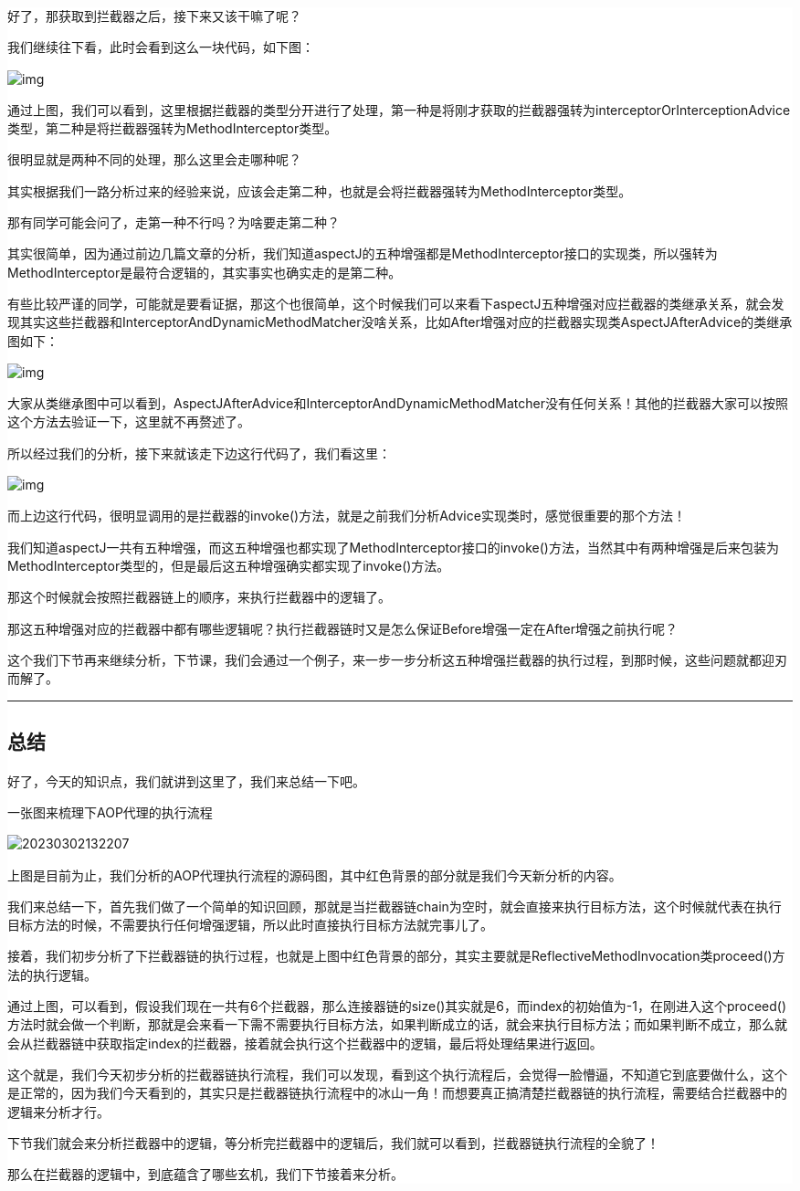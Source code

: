 好了，那获取到拦截器之后，接下来又该干嘛了呢？

我们继续往下看，此时会看到这么一块代码，如下图：

![img](https://studyimages.oss-cn-beijing.aliyuncs.com/img/Spring/202303/202303021321998.png)

通过上图，我们可以看到，这里根据拦截器的类型分开进行了处理，第一种是将刚才获取的拦截器强转为interceptorOrInterceptionAdvice类型，第二种是将拦截器强转为MethodInterceptor类型。

很明显就是两种不同的处理，那么这里会走哪种呢？

其实根据我们一路分析过来的经验来说，应该会走第二种，也就是会将拦截器强转为MethodInterceptor类型。

那有同学可能会问了，走第一种不行吗？为啥要走第二种？

其实很简单，因为通过前边几篇文章的分析，我们知道aspectJ的五种增强都是MethodInterceptor接口的实现类，所以强转为MethodInterceptor是最符合逻辑的，其实事实也确实走的是第二种。

有些比较严谨的同学，可能就是要看证据，那这个也很简单，这个时候我们可以来看下aspectJ五种增强对应拦截器的类继承关系，就会发现其实这些拦截器和InterceptorAndDynamicMethodMatcher没啥关系，比如After增强对应的拦截器实现类AspectJAfterAdvice的类继承图如下：

![img](https://studyimages.oss-cn-beijing.aliyuncs.com/img/Spring/202303/202303021321006.png)

大家从类继承图中可以看到，AspectJAfterAdvice和InterceptorAndDynamicMethodMatcher没有任何关系！其他的拦截器大家可以按照这个方法去验证一下，这里就不再赘述了。

所以经过我们的分析，接下来就该走下边这行代码了，我们看这里：

![img](https://studyimages.oss-cn-beijing.aliyuncs.com/img/Spring/202303/202303021321851.png)

而上边这行代码，很明显调用的是拦截器的invoke()方法，就是之前我们分析Advice实现类时，感觉很重要的那个方法！

我们知道aspectJ一共有五种增强，而这五种增强也都实现了MethodInterceptor接口的invoke()方法，当然其中有两种增强是后来包装为MethodInterceptor类型的，但是最后这五种增强确实都实现了invoke()方法。

那这个时候就会按照拦截器链上的顺序，来执行拦截器中的逻辑了。

那这五种增强对应的拦截器中都有哪些逻辑呢？执行拦截器链时又是怎么保证Before增强一定在After增强之前执行呢？

这个我们下节再来继续分析，下节课，我们会通过一个例子，来一步一步分析这五种增强拦截器的执行过程，到那时候，这些问题就都迎刃而解了。

---

## 总结

好了，今天的知识点，我们就讲到这里了，我们来总结一下吧。

一张图来梳理下AOP代理的执行流程

![20230302132207](https://studyimages.oss-cn-beijing.aliyuncs.com/img/Spring/202303/202303021322232.png)

上图是目前为止，我们分析的AOP代理执行流程的源码图，其中红色背景的部分就是我们今天新分析的内容。

我们来总结一下，首先我们做了一个简单的知识回顾，那就是当拦截器链chain为空时，就会直接来执行目标方法，这个时候就代表在执行目标方法的时候，不需要执行任何增强逻辑，所以此时直接执行目标方法就完事儿了。

接着，我们初步分析了下拦截器链的执行过程，也就是上图中红色背景的部分，其实主要就是ReflectiveMethodInvocation类proceed()方法的执行逻辑。

通过上图，可以看到，假设我们现在一共有6个拦截器，那么连接器链的size()其实就是6，而index的初始值为-1，在刚进入这个proceed()方法时就会做一个判断，那就是会来看一下需不需要执行目标方法，如果判断成立的话，就会来执行目标方法；而如果判断不成立，那么就会从拦截器链中获取指定index的拦截器，接着就会执行这个拦截器中的逻辑，最后将处理结果进行返回。

这个就是，我们今天初步分析的拦截器链执行流程，我们可以发现，看到这个执行流程后，会觉得一脸懵逼，不知道它到底要做什么，这个是正常的，因为我们今天看到的，其实只是拦截器链执行流程中的冰山一角！而想要真正搞清楚拦截器链的执行流程，需要结合拦截器中的逻辑来分析才行。

下节我们就会来分析拦截器中的逻辑，等分析完拦截器中的逻辑后，我们就可以看到，拦截器链执行流程的全貌了！

那么在拦截器的逻辑中，到底蕴含了哪些玄机，我们下节接着来分析。